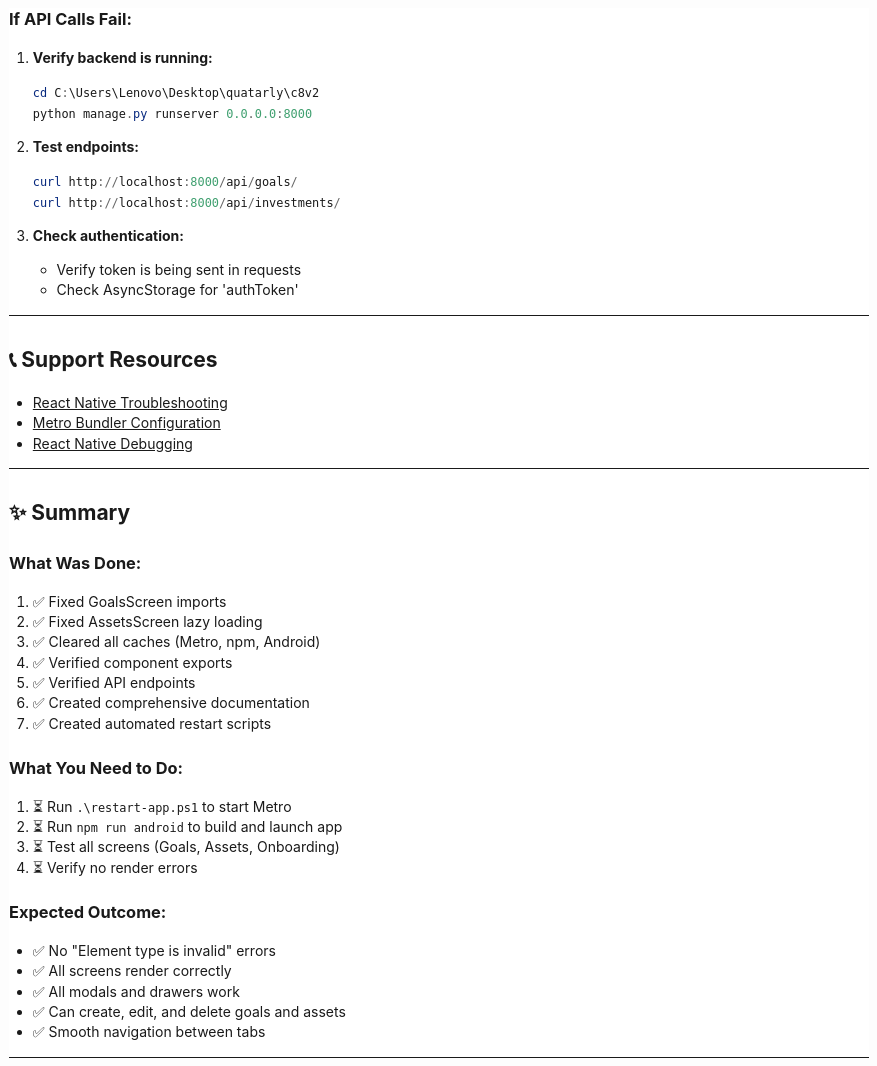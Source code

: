 
### If API Calls Fail:

1. **Verify backend is running:**
   ```powershell
   cd C:\Users\Lenovo\Desktop\quatarly\c8v2
   python manage.py runserver 0.0.0.0:8000
   ```

2. **Test endpoints:**
   ```powershell
   curl http://localhost:8000/api/goals/
   curl http://localhost:8000/api/investments/
   ```

3. **Check authentication:**
   - Verify token is being sent in requests
   - Check AsyncStorage for 'authToken'

---

## 📞 Support Resources

- [React Native Troubleshooting](https://reactnative.dev/docs/troubleshooting)
- [Metro Bundler Configuration](https://facebook.github.io/metro/docs/configuration)
- [React Native Debugging](https://reactnative.dev/docs/debugging)

---

## ✨ Summary

### What Was Done:
1. ✅ Fixed GoalsScreen imports
2. ✅ Fixed AssetsScreen lazy loading
3. ✅ Cleared all caches (Metro, npm, Android)
4. ✅ Verified component exports
5. ✅ Verified API endpoints
6. ✅ Created comprehensive documentation
7. ✅ Created automated restart scripts

### What You Need to Do:
1. ⏳ Run `.\restart-app.ps1` to start Metro
2. ⏳ Run `npm run android` to build and launch app
3. ⏳ Test all screens (Goals, Assets, Onboarding)
4. ⏳ Verify no render errors

### Expected Outcome:
- ✅ No "Element type is invalid" errors
- ✅ All screens render correctly
- ✅ All modals and drawers work
- ✅ Can create, edit, and delete goals and assets
- ✅ Smooth navigation between tabs

---